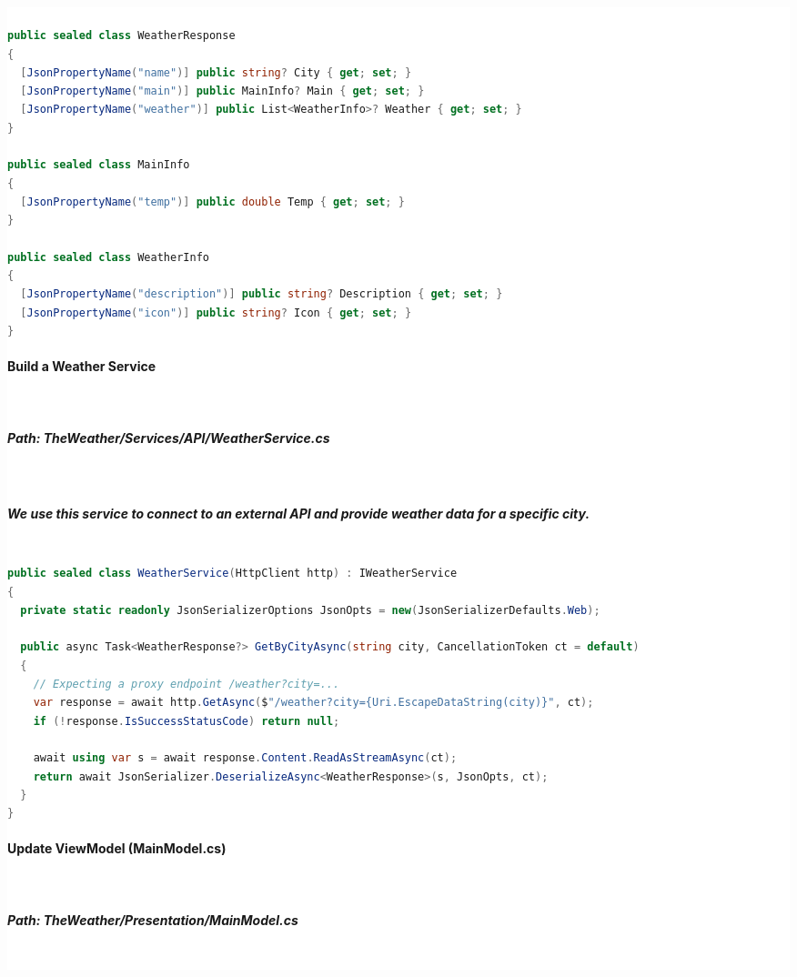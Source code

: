 ```csharp

public sealed class WeatherResponse
{
  [JsonPropertyName("name")] public string? City { get; set; }
  [JsonPropertyName("main")] public MainInfo? Main { get; set; }
  [JsonPropertyName("weather")] public List<WeatherInfo>? Weather { get; set; }
}

public sealed class MainInfo
{
  [JsonPropertyName("temp")] public double Temp { get; set; }
}

public sealed class WeatherInfo
{
  [JsonPropertyName("description")] public string? Description { get; set; }
  [JsonPropertyName("icon")] public string? Icon { get; set; }
}
```
#### Build a Weather Service
&nbsp;  

##### **Path:** TheWeather/Services/API/WeatherService.cs
&nbsp;  

##### We use this service to connect to an external API and provide weather data for a specific city.
```csharp

public sealed class WeatherService(HttpClient http) : IWeatherService
{
  private static readonly JsonSerializerOptions JsonOpts = new(JsonSerializerDefaults.Web);
  
  public async Task<WeatherResponse?> GetByCityAsync(string city, CancellationToken ct = default)
  {
    // Expecting a proxy endpoint /weather?city=...
    var response = await http.GetAsync($"/weather?city={Uri.EscapeDataString(city)}", ct);
    if (!response.IsSuccessStatusCode) return null;
    
    await using var s = await response.Content.ReadAsStreamAsync(ct);
    return await JsonSerializer.DeserializeAsync<WeatherResponse>(s, JsonOpts, ct);
  }
}
```

#### Update ViewModel (MainModel.cs)
&nbsp;  

##### **Path:** TheWeather/Presentation/MainModel.cs
&nbsp;  
